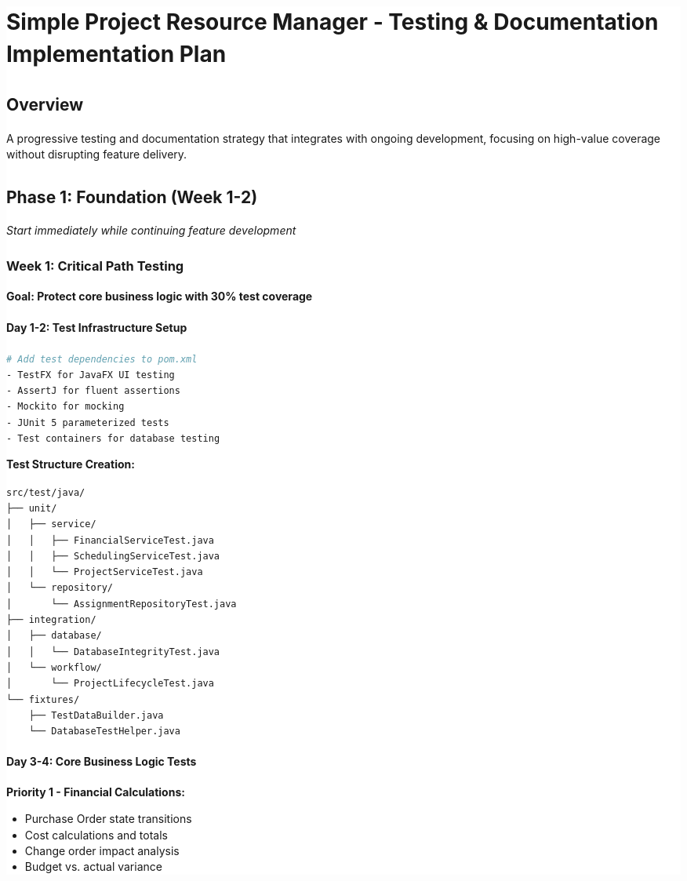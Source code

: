 # Simple Project Resource Manager - Testing & Documentation Implementation Plan

## Overview
A progressive testing and documentation strategy that integrates with ongoing development, focusing on high-value coverage without disrupting feature delivery.

## Phase 1: Foundation (Week 1-2)
*Start immediately while continuing feature development*

### Week 1: Critical Path Testing
**Goal: Protect core business logic with 30% test coverage**

#### Day 1-2: Test Infrastructure Setup
```bash
# Add test dependencies to pom.xml
- TestFX for JavaFX UI testing
- AssertJ for fluent assertions  
- Mockito for mocking
- JUnit 5 parameterized tests
- Test containers for database testing
```

**Test Structure Creation:**
```
src/test/java/
├── unit/
│   ├── service/
│   │   ├── FinancialServiceTest.java
│   │   ├── SchedulingServiceTest.java
│   │   └── ProjectServiceTest.java
│   └── repository/
│       └── AssignmentRepositoryTest.java
├── integration/
│   ├── database/
│   │   └── DatabaseIntegrityTest.java
│   └── workflow/
│       └── ProjectLifecycleTest.java
└── fixtures/
    ├── TestDataBuilder.java
    └── DatabaseTestHelper.java
```

#### Day 3-4: Core Business Logic Tests
**Priority 1 - Financial Calculations:**
- Purchase Order state transitions
- Cost calculations and totals
- Change order impact analysis
- Budget vs. actual variance
